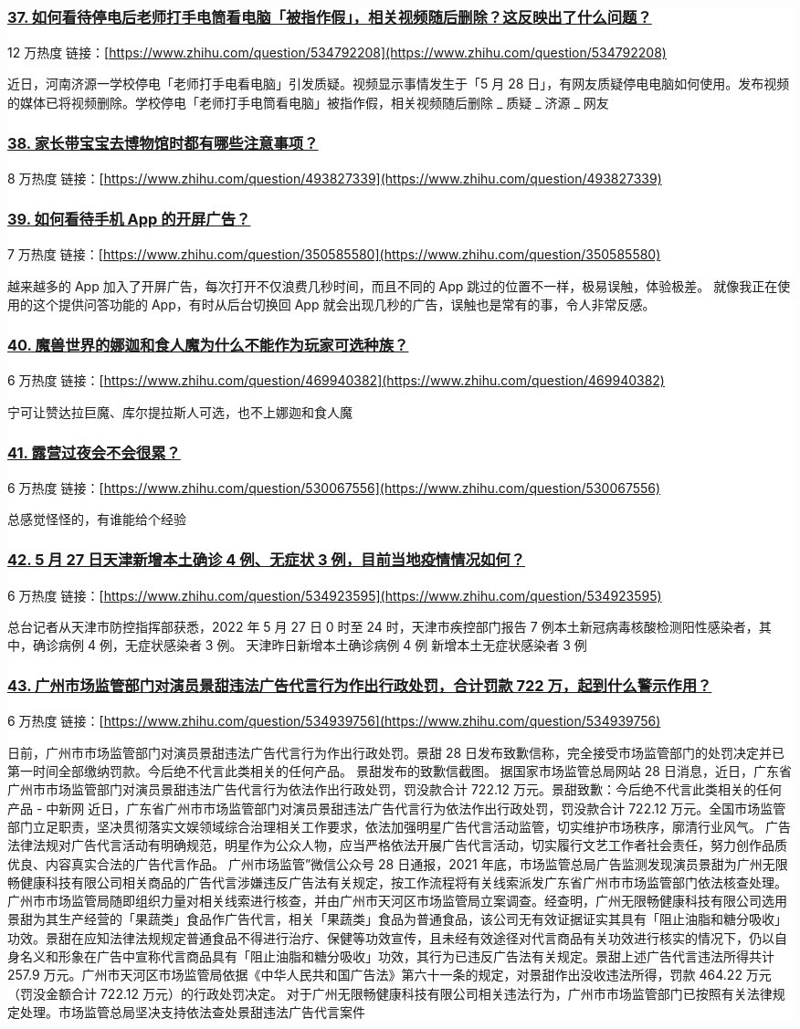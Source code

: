 ### [37. 如何看待停电后老师打手电筒看电脑「被指作假」，相关视频随后删除？这反映出了什么问题？](https://www.zhihu.com/question/534792208)
12 万热度 链接：[https://www.zhihu.com/question/534792208](https://www.zhihu.com/question/534792208)

近日，河南济源一学校停电「老师打手电看电脑」引发质疑。视频显示事情发生于「5 月 28 日」，有网友质疑停电电脑如何使用。发布视频的媒体已将视频删除。学校停电「老师打手电筒看电脑」被指作假，相关视频随后删除 _ 质疑 _ 济源 _ 网友

### [38. 家长带宝宝去博物馆时都有哪些注意事项？](https://www.zhihu.com/question/493827339)
8 万热度 链接：[https://www.zhihu.com/question/493827339](https://www.zhihu.com/question/493827339)



### [39. 如何看待手机 App 的开屏广告？](https://www.zhihu.com/question/350585580)
7 万热度 链接：[https://www.zhihu.com/question/350585580](https://www.zhihu.com/question/350585580)

越来越多的 App 加入了开屏广告，每次打开不仅浪费几秒时间，而且不同的 App 跳过的位置不一样，极易误触，体验极差。 就像我正在使用的这个提供问答功能的 App，有时从后台切换回 App 就会出现几秒的广告，误触也是常有的事，令人非常反感。

### [40. 魔兽世界的娜迦和食人魔为什么不能作为玩家可选种族？](https://www.zhihu.com/question/469940382)
6 万热度 链接：[https://www.zhihu.com/question/469940382](https://www.zhihu.com/question/469940382)

宁可让赞达拉巨魔、库尔提拉斯人可选，也不上娜迦和食人魔

### [41. 露营过夜会不会很累？](https://www.zhihu.com/question/530067556)
6 万热度 链接：[https://www.zhihu.com/question/530067556](https://www.zhihu.com/question/530067556)

总感觉怪怪的，有谁能给个经验

### [42. 5 月 27 日天津新增本土确诊 4 例、无症状 3 例，目前当地疫情情况如何？](https://www.zhihu.com/question/534923595)
6 万热度 链接：[https://www.zhihu.com/question/534923595](https://www.zhihu.com/question/534923595)

总台记者从天津市防控指挥部获悉，2022 年 5 月 27 日 0 时至 24 时，天津市疾控部门报告 7 例本土新冠病毒核酸检测阳性感染者，其中，确诊病例 4 例，无症状感染者 3 例。 天津昨日新增本土确诊病例 4 例 新增本土无症状感染者 3 例

### [43. 广州市场监管部门对演员景甜违法广告代言行为作出行政处罚，合计罚款 722 万，起到什么警示作用？](https://www.zhihu.com/question/534939756)
6 万热度 链接：[https://www.zhihu.com/question/534939756](https://www.zhihu.com/question/534939756)

日前，广州市市场监管部门对演员景甜违法广告代言行为作出行政处罚。景甜 28 日发布致歉信称，完全接受市场监管部门的处罚决定并已第一时间全部缴纳罚款。今后绝不代言此类相关的任何产品。 景甜发布的致歉信截图。 据国家市场监管总局网站 28 日消息，近日，广东省广州市市场监管部门对演员景甜违法广告代言行为依法作出行政处罚，罚没款合计 722.12 万元。景甜致歉：今后绝不代言此类相关的任何产品 - 中新网 近日，广东省广州市市场监管部门对演员景甜违法广告代言行为依法作出行政处罚，罚没款合计 722.12 万元。全国市场监管部门立足职责，坚决贯彻落实文娱领域综合治理相关工作要求，依法加强明星广告代言活动监管，切实维护市场秩序，廓清行业风气。 广告法律法规对广告代言活动有明确规范，明星作为公众人物，应当严格依法开展广告代言活动，切实履行文艺工作者社会责任，努力创作品质优良、内容真实合法的广告代言作品。 广州市场监管”微信公众号 28 日通报，2021 年底，市场监管总局广告监测发现演员景甜为广州无限畅健康科技有限公司相关商品的广告代言涉嫌违反广告法有关规定，按工作流程将有关线索派发广东省广州市市场监管部门依法核查处理。 广州市市场监管局随即组织力量对相关线索进行核查，并由广州市天河区市场监管局立案调查。经查明，广州无限畅健康科技有限公司选用景甜为其生产经营的「果蔬类」食品作广告代言，相关「果蔬类」食品为普通食品，该公司无有效证据证实其具有「阻止油脂和糖分吸收」功效。景甜在应知法律法规规定普通食品不得进行治疗、保健等功效宣传，且未经有效途径对代言商品有关功效进行核实的情况下，仍以自身名义和形象在广告中宣称代言商品具有「阻止油脂和糖分吸收」功效，其行为已违反广告法有关规定。景甜上述广告代言违法所得共计 257.9 万元。广州市天河区市场监管局依据《中华人民共和国广告法》第六十一条的规定，对景甜作出没收违法所得，罚款 464.22 万元（罚没金额合计 722.12 万元）的行政处罚决定。 对于广州无限畅健康科技有限公司相关违法行为，广州市市场监管部门已按照有关法律规定处理。市场监管总局坚决支持依法查处景甜违法广告代言案件
